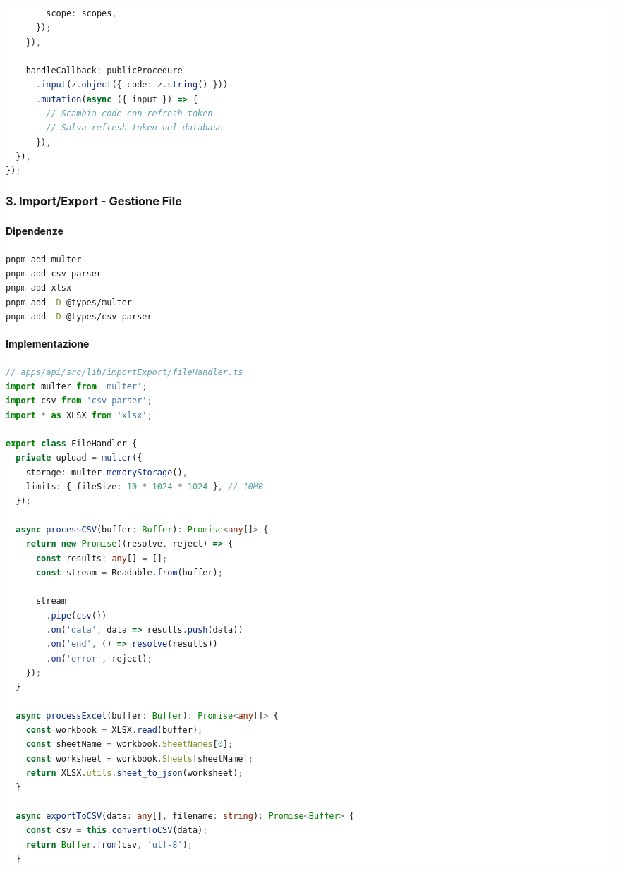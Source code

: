 ```typescript
        scope: scopes,
      });
    }),

    handleCallback: publicProcedure
      .input(z.object({ code: z.string() }))
      .mutation(async ({ input }) => {
        // Scambia code con refresh token
        // Salva refresh token nel database
      }),
  }),
});
```

### 3. Import/Export - Gestione File

#### Dipendenze

```bash
pnpm add multer
pnpm add csv-parser
pnpm add xlsx
pnpm add -D @types/multer
pnpm add -D @types/csv-parser
```

#### Implementazione

```typescript
// apps/api/src/lib/importExport/fileHandler.ts
import multer from 'multer';
import csv from 'csv-parser';
import * as XLSX from 'xlsx';

export class FileHandler {
  private upload = multer({
    storage: multer.memoryStorage(),
    limits: { fileSize: 10 * 1024 * 1024 }, // 10MB
  });

  async processCSV(buffer: Buffer): Promise<any[]> {
    return new Promise((resolve, reject) => {
      const results: any[] = [];
      const stream = Readable.from(buffer);

      stream
        .pipe(csv())
        .on('data', data => results.push(data))
        .on('end', () => resolve(results))
        .on('error', reject);
    });
  }

  async processExcel(buffer: Buffer): Promise<any[]> {
    const workbook = XLSX.read(buffer);
    const sheetName = workbook.SheetNames[0];
    const worksheet = workbook.Sheets[sheetName];
    return XLSX.utils.sheet_to_json(worksheet);
  }

  async exportToCSV(data: any[], filename: string): Promise<Buffer> {
    const csv = this.convertToCSV(data);
    return Buffer.from(csv, 'utf-8');
  }
```